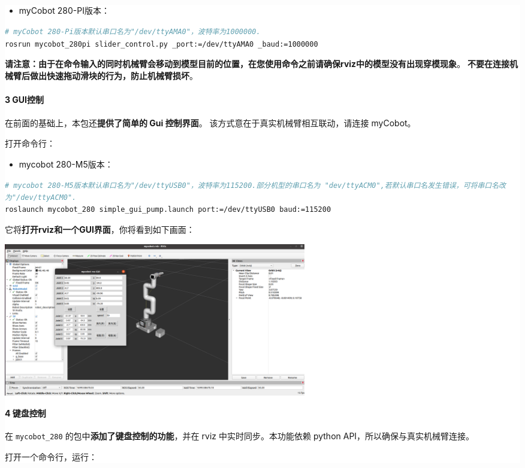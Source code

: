 - myCobot 280-PI版本：

```bash
# myCobot 280-Pi版本默认串口名为"/dev/ttyAMA0"，波特率为1000000.
rosrun mycobot_280pi slider_control.py _port:=/dev/ttyAMA0 _baud:=1000000
```

**请注意：由于在命令输入的同时机械臂会移动到模型目前的位置，在您使用命令之前请确保rviz中的模型没有出现穿模现象**。
**不要在连接机械臂后做出快速拖动滑块的行为，防止机械臂损坏**。

#### 3 GUI控制

在前面的基础上，本包还**提供了简单的 Gui 控制界面**。 该方式意在于真实机械臂相互联动，请连接 myCobot。

打开命令行：

- mycobot 280-M5版本：
  
```bash
# mycobot 280-M5版本默认串口名为"/dev/ttyUSB0"，波特率为115200.部分机型的串口名为 "dev/ttyACM0",若默认串口名发生错误，可将串口名改为"/dev/ttyACM0".
roslaunch mycobot_280 simple_gui_pump.launch port:=/dev/ttyUSB0 baud:=115200
```

它将**打开rviz和一个GUI界面**，你将看到如下画面：

<img src =../../../../../resource\3-FunctionsAndApplications\6.developmentGuide\ROS\12.1-ROS1\12.1.4-rivzIntroductionAndUse/12.1.4-14.png
width ="500"  align = "center">

#### 4 键盘控制

在 `mycobot_280` 的包中**添加了键盘控制的功能**，并在 rviz 中实时同步。本功能依赖 python API，所以确保与真实机械臂连接。

打开一个命令行，运行：
